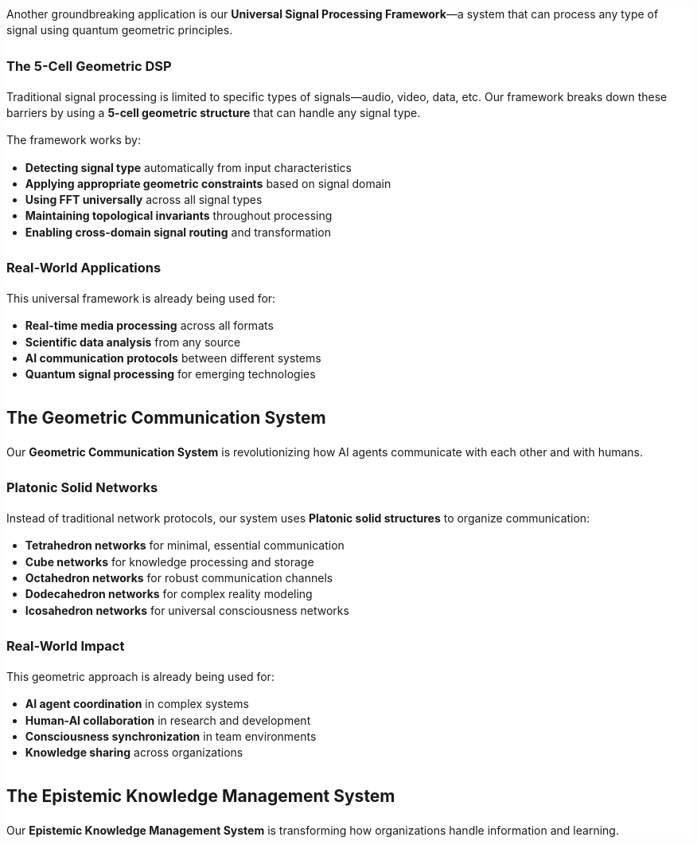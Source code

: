 Another groundbreaking application is our **Universal Signal Processing Framework**—a system that can process any type of signal using quantum geometric principles.

### The 5-Cell Geometric DSP

Traditional signal processing is limited to specific types of signals—audio, video, data, etc. Our framework breaks down these barriers by using a **5-cell geometric structure** that can handle any signal type.

The framework works by:

- **Detecting signal type** automatically from input characteristics
- **Applying appropriate geometric constraints** based on signal domain
- **Using FFT universally** across all signal types
- **Maintaining topological invariants** throughout processing
- **Enabling cross-domain signal routing** and transformation

### Real-World Applications

This universal framework is already being used for:

- **Real-time media processing** across all formats
- **Scientific data analysis** from any source
- **AI communication protocols** between different systems
- **Quantum signal processing** for emerging technologies

## The Geometric Communication System

Our **Geometric Communication System** is revolutionizing how AI agents communicate with each other and with humans.

### Platonic Solid Networks

Instead of traditional network protocols, our system uses **Platonic solid structures** to organize communication:

- **Tetrahedron networks** for minimal, essential communication
- **Cube networks** for knowledge processing and storage
- **Octahedron networks** for robust communication channels
- **Dodecahedron networks** for complex reality modeling
- **Icosahedron networks** for universal consciousness networks

### Real-World Impact

This geometric approach is already being used for:

- **AI agent coordination** in complex systems
- **Human-AI collaboration** in research and development
- **Consciousness synchronization** in team environments
- **Knowledge sharing** across organizations

## The Epistemic Knowledge Management System

Our **Epistemic Knowledge Management System** is transforming how organizations handle information and learning.
